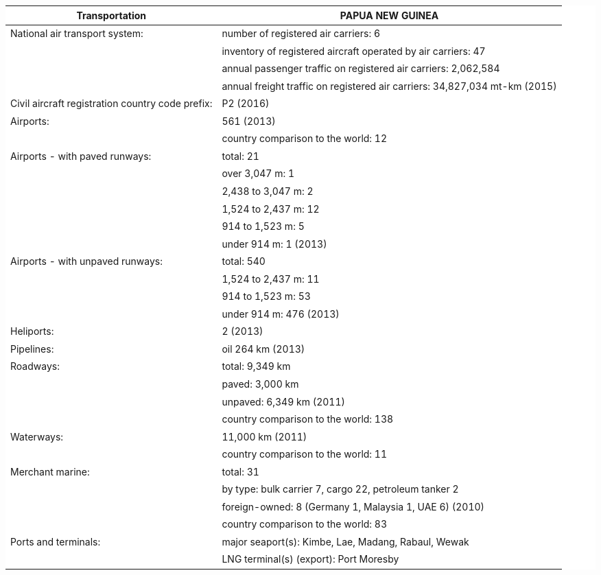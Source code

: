 | Transportation | PAPUA NEW GUINEA |
| --- | --- |
| National air transport system: | number of registered air carriers: 6 |
| | inventory of registered aircraft operated by air carriers: 47 |
| | annual passenger traffic on registered air carriers: 2,062,584 |
| | annual freight traffic on registered air carriers: 34,827,034 mt-km (2015) |
| Civil aircraft registration country code prefix: | P2 (2016) |
| Airports: | 561 (2013) |
| | country comparison to the world: 12 |
| Airports - with paved runways: | total: 21 |
| | over 3,047 m: 1 |
| | 2,438 to 3,047 m: 2 |
| | 1,524 to 2,437 m: 12 |
| | 914 to 1,523 m: 5 |
| | under 914 m: 1 (2013) |
| Airports - with unpaved runways: | total: 540 |
| | 1,524 to 2,437 m: 11 |
| | 914 to 1,523 m: 53 |
| | under 914 m: 476 (2013) |
| Heliports: | 2 (2013) |
| Pipelines: | oil 264 km (2013) |
| Roadways: | total: 9,349 km |
| | paved: 3,000 km |
| | unpaved: 6,349 km (2011) |
| | country comparison to the world: 138 |
| Waterways: | 11,000 km (2011) |
| | country comparison to the world: 11 |
| Merchant marine: | total: 31 |
| | by type: bulk carrier 7, cargo 22, petroleum tanker 2 |
| | foreign-owned: 8 (Germany 1, Malaysia 1, UAE 6) (2010) |
| | country comparison to the world: 83 |
| Ports and terminals: | major seaport(s): Kimbe, Lae, Madang, Rabaul, Wewak |
| | LNG terminal(s) (export): Port Moresby |
